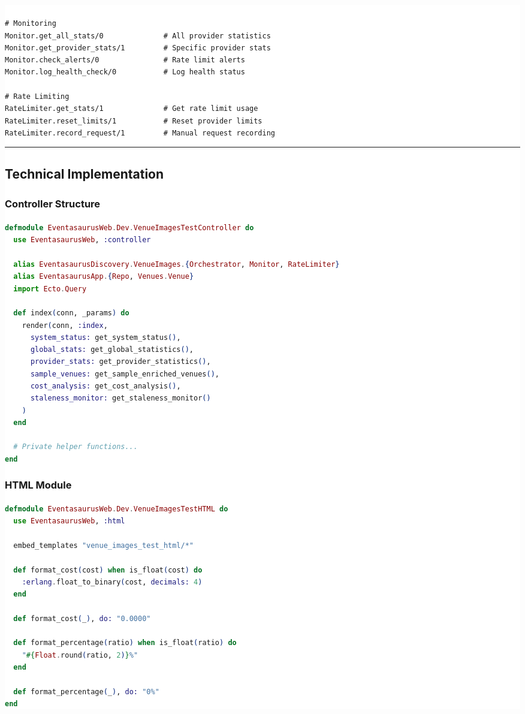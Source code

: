 ```

# Monitoring
Monitor.get_all_stats/0              # All provider statistics
Monitor.get_provider_stats/1         # Specific provider stats
Monitor.check_alerts/0               # Rate limit alerts
Monitor.log_health_check/0           # Log health status

# Rate Limiting
RateLimiter.get_stats/1              # Get rate limit usage
RateLimiter.reset_limits/1           # Reset provider limits
RateLimiter.record_request/1         # Manual request recording
```

---

## Technical Implementation

### Controller Structure

```elixir
defmodule EventasaurusWeb.Dev.VenueImagesTestController do
  use EventasaurusWeb, :controller

  alias EventasaurusDiscovery.VenueImages.{Orchestrator, Monitor, RateLimiter}
  alias EventasaurusApp.{Repo, Venues.Venue}
  import Ecto.Query

  def index(conn, _params) do
    render(conn, :index,
      system_status: get_system_status(),
      global_stats: get_global_statistics(),
      provider_stats: get_provider_statistics(),
      sample_venues: get_sample_enriched_venues(),
      cost_analysis: get_cost_analysis(),
      staleness_monitor: get_staleness_monitor()
    )
  end

  # Private helper functions...
end
```

### HTML Module

```elixir
defmodule EventasaurusWeb.Dev.VenueImagesTestHTML do
  use EventasaurusWeb, :html

  embed_templates "venue_images_test_html/*"

  def format_cost(cost) when is_float(cost) do
    :erlang.float_to_binary(cost, decimals: 4)
  end

  def format_cost(_), do: "0.0000"

  def format_percentage(ratio) when is_float(ratio) do
    "#{Float.round(ratio, 2)}%"
  end

  def format_percentage(_), do: "0%"
end
```
